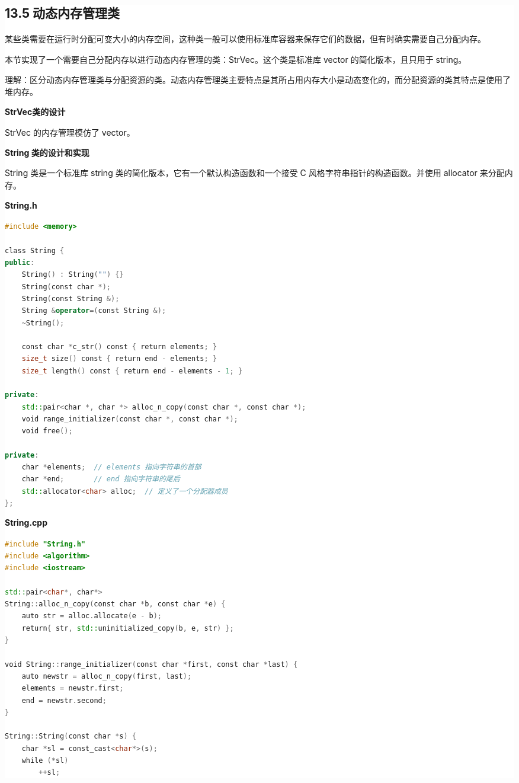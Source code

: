 ## **13.5 动态内存管理类**

某些类需要在运行时分配可变大小的内存空间，这种类一般可以使用标准库容器来保存它们的数据，但有时确实需要自己分配内存。

本节实现了一个需要自己分配内存以进行动态内存管理的类：StrVec。这个类是标准库 vector 的简化版本，且只用于 string。

理解：区分动态内存管理类与分配资源的类。动态内存管理类主要特点是其所占用内存大小是动态变化的，而分配资源的类其特点是使用了堆内存。

**StrVec类的设计**

StrVec 的内存管理模仿了 vector。

**String 类的设计和实现**

String 类是一个标准库 string 类的简化版本，它有一个默认构造函数和一个接受 C 风格字符串指针的构造函数。并使用 allocator 来分配内存。

**String.h**

```c++
#include <memory>

class String {
public:
    String() : String("") {}
    String(const char *);
    String(const String &);
    String &operator=(const String &);
    ~String();

    const char *c_str() const { return elements; }
    size_t size() const { return end - elements; }
    size_t length() const { return end - elements - 1; }

private:
    std::pair<char *, char *> alloc_n_copy(const char *, const char *);
    void range_initializer(const char *, const char *);
    void free();

private:
    char *elements;  // elements 指向字符串的首部
    char *end;       // end 指向字符串的尾后
    std::allocator<char> alloc;  // 定义了一个分配器成员
};
```

**String.cpp**

```c++
#include "String.h"
#include <algorithm>
#include <iostream>

std::pair<char*, char*>
String::alloc_n_copy(const char *b, const char *e) {
    auto str = alloc.allocate(e - b);
    return{ str, std::uninitialized_copy(b, e, str) };
}

void String::range_initializer(const char *first, const char *last) {
    auto newstr = alloc_n_copy(first, last);
    elements = newstr.first;
    end = newstr.second;
}

String::String(const char *s) {
    char *sl = const_cast<char*>(s);
    while (*sl)
        ++sl;
```
